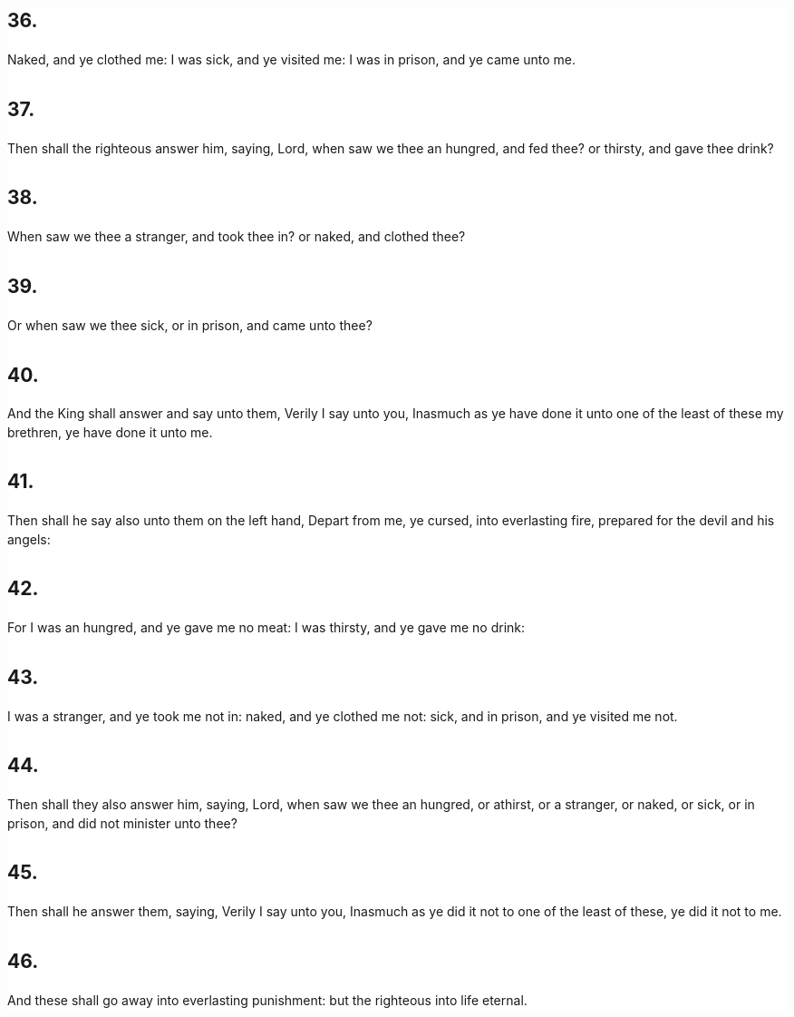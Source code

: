 ## 36.
Naked, and ye clothed me: I was sick, and ye visited me: I was in prison, and ye came unto me.
## 37.
Then shall the righteous answer him, saying, Lord, when saw we thee an hungred, and fed thee? or thirsty, and gave thee drink?
## 38.
When saw we thee a stranger, and took thee in? or naked, and clothed thee?
## 39.
Or when saw we thee sick, or in prison, and came unto thee?
## 40.
And the King shall answer and say unto them, Verily I say unto you, Inasmuch as ye have done it unto one of the least of these my brethren, ye have done it unto me.
## 41.
Then shall he say also unto them on the left hand, Depart from me, ye cursed, into everlasting fire, prepared for the devil and his angels:
## 42.
For I was an hungred, and ye gave me no meat: I was thirsty, and ye gave me no drink:
## 43.
I was a stranger, and ye took me not in: naked, and ye clothed me not: sick, and in prison, and ye visited me not.
## 44.
Then shall they also answer him, saying, Lord, when saw we thee an hungred, or athirst, or a stranger, or naked, or sick, or in prison, and did not minister unto thee?
## 45.
Then shall he answer them, saying, Verily I say unto you, Inasmuch as ye did it not to one of the least of these, ye did it not to me.
## 46.
And these shall go away into everlasting punishment: but the righteous into life eternal.
